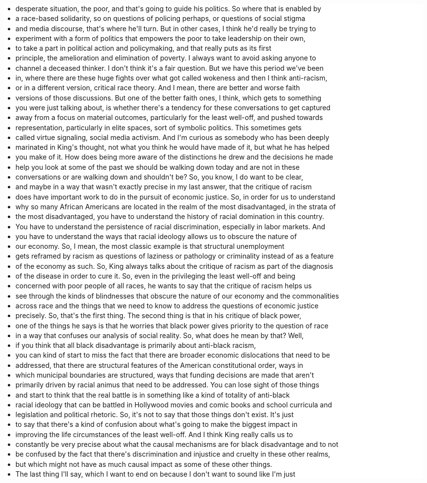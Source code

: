 *  desperate situation, the poor, and that's going to guide his politics. So where that is enabled by
*  a race-based solidarity, so on questions of policing perhaps, or questions of social stigma
*  and media discourse, that's where he'll turn. But in other cases, I think he'd really be trying to
*  experiment with a form of politics that empowers the poor to take leadership on their own,
*  to take a part in political action and policymaking, and that really puts as its first
*  principle, the amelioration and elimination of poverty. I always want to avoid asking anyone to
*  channel a deceased thinker. I don't think it's a fair question. But we have this period we've been
*  in, where there are these huge fights over what got called wokeness and then I think anti-racism,
*  or in a different version, critical race theory. And I mean, there are better and worse faith
*  versions of those discussions. But one of the better faith ones, I think, which gets to something
*  you were just talking about, is whether there's a tendency for these conversations to get captured
*  away from a focus on material outcomes, particularly for the least well-off, and pushed towards
*  representation, particularly in elite spaces, sort of symbolic politics. This sometimes gets
*  called virtue signaling, social media activism. And I'm curious as somebody who has been deeply
*  marinated in King's thought, not what you think he would have made of it, but what he has helped
*  you make of it. How does being more aware of the distinctions he drew and the decisions he made
*  help you look at some of the past we should be walking down today and are not in these
*  conversations or are walking down and shouldn't be? So, you know, I do want to be clear,
*  and maybe in a way that wasn't exactly precise in my last answer, that the critique of racism
*  does have important work to do in the pursuit of economic justice. So, in order for us to understand
*  why so many African Americans are located in the realm of the most disadvantaged, in the strata of
*  the most disadvantaged, you have to understand the history of racial domination in this country.
*  You have to understand the persistence of racial discrimination, especially in labor markets. And
*  you have to understand the ways that racial ideology allows us to obscure the nature of
*  our economy. So, I mean, the most classic example is that structural unemployment
*  gets reframed by racism as questions of laziness or pathology or criminality instead of as a feature
*  of the economy as such. So, King always talks about the critique of racism as part of the diagnosis
*  of the disease in order to cure it. So, even in the privileging the least well-off and being
*  concerned with poor people of all races, he wants to say that the critique of racism helps us
*  see through the kinds of blindnesses that obscure the nature of our economy and the commonalities
*  across race and the things that we need to know to address the questions of economic justice
*  precisely. So, that's the first thing. The second thing is that in his critique of black power,
*  one of the things he says is that he worries that black power gives priority to the question of race
*  in a way that confuses our analysis of social reality. So, what does he mean by that? Well,
*  if you think that all black disadvantage is primarily about anti-black racism,
*  you can kind of start to miss the fact that there are broader economic dislocations that need to be
*  addressed, that there are structural features of the American constitutional order, ways in
*  which municipal boundaries are structured, ways that funding decisions are made that aren't
*  primarily driven by racial animus that need to be addressed. You can lose sight of those things
*  and start to think that the real battle is in something like a kind of totality of anti-black
*  racial ideology that can be battled in Hollywood movies and comic books and school curricula and
*  legislation and political rhetoric. So, it's not to say that those things don't exist. It's just
*  to say that there's a kind of confusion about what's going to make the biggest impact in
*  improving the life circumstances of the least well-off. And I think King really calls us to
*  constantly be very precise about what the causal mechanisms are for black disadvantage and to not
*  be confused by the fact that there's discrimination and injustice and cruelty in these other realms,
*  but which might not have as much causal impact as some of these other things.
*  The last thing I'll say, which I want to end on because I don't want to sound like I'm just